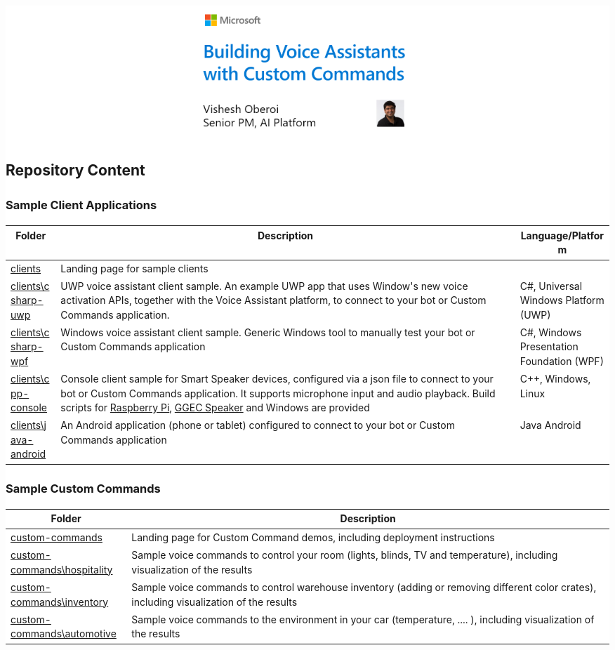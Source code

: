 <p align="center">
<a href="https://www.youtube.com/watch?v=1zr0umHGFyc">
<img src="docs/images/channel9videolink.png" width="316" height="185"/>
</a>
</p>




## Repository Content

### Sample Client Applications

| Folder | Description | Language/Platform |
|-------------|-------------|-------------------|
| [clients](https://github.com/Azure-Samples/Cognitive-Services-Voice-Assistant/tree/master/clients) | Landing page for sample clients |
| [clients\csharp-uwp](https://github.com/Azure-Samples/Cognitive-Services-Voice-Assistant/tree/master/clients/csharp-uwp) |  UWP voice assistant client sample. An example UWP app that uses Window's new voice activation APIs, together with the Voice Assistant platform, to connect to your bot or Custom Commands application. | C#, Universal Windows Platform (UWP) |
| [clients\csharp-wpf](https://github.com/Azure-Samples/Cognitive-Services-Voice-Assistant/tree/master/clients/csharp-wpf) |  Windows voice assistant client sample. Generic Windows tool to manually test your bot or Custom Commands application | C#, Windows Presentation Foundation (WPF) |
| [clients\cpp-console](https://github.com/Azure-Samples/Cognitive-Services-Voice-Assistant/tree/master/clients/cpp-console) | Console client sample for Smart Speaker devices, configured via a json file to connect to your bot or Custom Commands application. It supports microphone input and audio playback. Build scripts for [Raspberry Pi](https://www.raspberrypi.org/), [GGEC Speaker](http://www.ggec.com/) and Windows are provided | C++, Windows, Linux |
| [clients\java-android](https://github.com/Azure-Samples/Cognitive-Services-Voice-Assistant/tree/master/clients/java-android) | An Android application (phone or tablet) configured to connect to your bot or Custom Commands application | Java Android

### Sample Custom Commands

| Folder | Description |
|-------------|-------------|
| [custom-commands](https://github.com/Azure-Samples/Cognitive-Services-Voice-Assistant/tree/master/custom-commands)| Landing page for Custom Command demos, including deployment instructions |
| [custom-commands\hospitality](https://github.com/Azure-Samples/Cognitive-Services-Voice-Assistant/tree/master/custom-commands/hospitality)| Sample voice commands to control your room (lights, blinds, TV and temperature), including visualization of the results |
| [custom-commands\inventory](https://github.com/Azure-Samples/Cognitive-Services-Voice-Assistant/tree/master/custom-commands/inventory) | Sample voice commands to control warehouse inventory (adding or removing different color crates), including visualization of the results |
| [custom-commands\automotive](https://github.com/Azure-Samples/Cognitive-Services-Voice-Assistant/tree/master/custom-commands/automotive) | Sample voice commands to the environment in your car (temperature, .... ), including visualization of the results |
